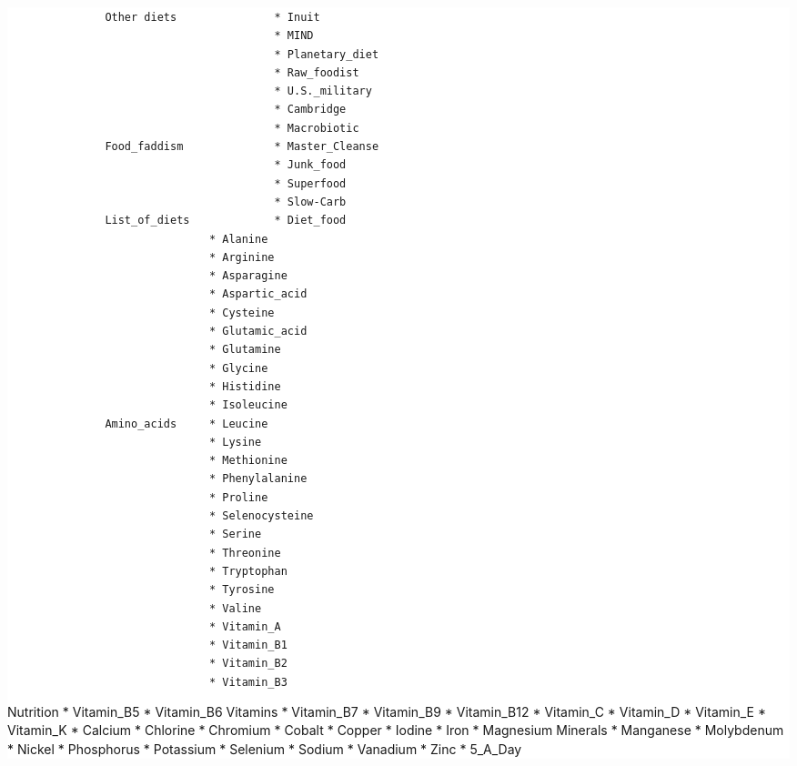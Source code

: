                    Other diets               * Inuit
                                             * MIND
                                             * Planetary_diet
                                             * Raw_foodist
                                             * U.S._military
                                             * Cambridge
                                             * Macrobiotic
                   Food_faddism              * Master_Cleanse
                                             * Junk_food
                                             * Superfood
                                             * Slow-Carb
                   List_of_diets             * Diet_food
                                   * Alanine
                                   * Arginine
                                   * Asparagine
                                   * Aspartic_acid
                                   * Cysteine
                                   * Glutamic_acid
                                   * Glutamine
                                   * Glycine
                                   * Histidine
                                   * Isoleucine
                   Amino_acids     * Leucine
                                   * Lysine
                                   * Methionine
                                   * Phenylalanine
                                   * Proline
                                   * Selenocysteine
                                   * Serine
                                   * Threonine
                                   * Tryptophan
                                   * Tyrosine
                                   * Valine
                                   * Vitamin_A
                                   * Vitamin_B1
                                   * Vitamin_B2
                                   * Vitamin_B3
Nutrition                          * Vitamin_B5
                                   * Vitamin_B6
                   Vitamins        * Vitamin_B7
                                   * Vitamin_B9
                                   * Vitamin_B12
                                   * Vitamin_C
                                   * Vitamin_D
                                   * Vitamin_E
                                   * Vitamin_K
                                   * Calcium
                                   * Chlorine
                                   * Chromium
                                   * Cobalt
                                   * Copper
                                   * Iodine
                                   * Iron
                                   * Magnesium
                   Minerals        * Manganese
                                   * Molybdenum
                                   * Nickel
                                   * Phosphorus
                                   * Potassium
                                   * Selenium
                                   * Sodium
                                   * Vanadium
                                   * Zinc
                       * 5_A_Day